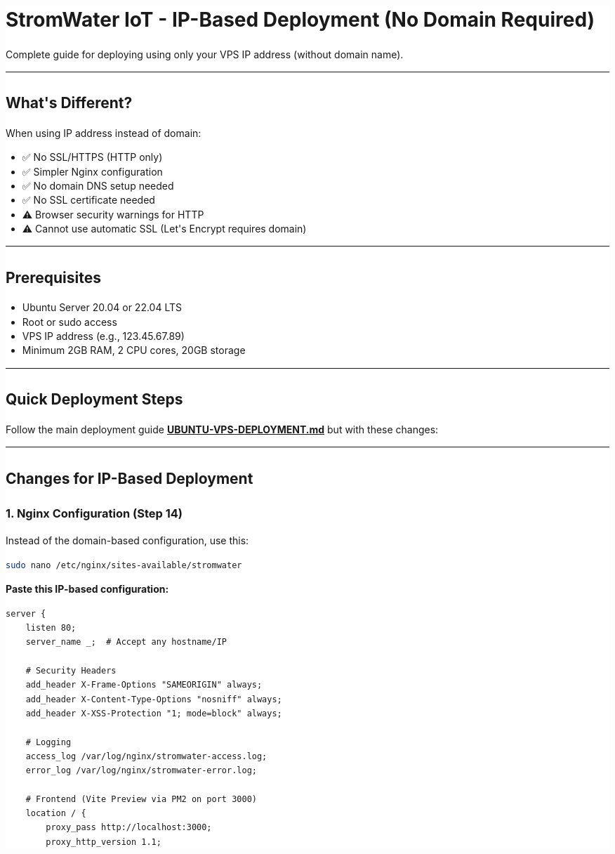 # StromWater IoT - IP-Based Deployment (No Domain Required)

Complete guide for deploying using only your VPS IP address (without domain name).

---

## What's Different?

When using IP address instead of domain:
- ✅ No SSL/HTTPS (HTTP only)
- ✅ Simpler Nginx configuration
- ✅ No domain DNS setup needed
- ✅ No SSL certificate needed
- ⚠️ Browser security warnings for HTTP
- ⚠️ Cannot use automatic SSL (Let's Encrypt requires domain)

---

## Prerequisites

- Ubuntu Server 20.04 or 22.04 LTS
- Root or sudo access
- VPS IP address (e.g., 123.45.67.89)
- Minimum 2GB RAM, 2 CPU cores, 20GB storage

---

## Quick Deployment Steps

Follow the main deployment guide **[UBUNTU-VPS-DEPLOYMENT.md](UBUNTU-VPS-DEPLOYMENT.md)** but with these changes:

---

## Changes for IP-Based Deployment

### 1. Nginx Configuration (Step 14)

Instead of the domain-based configuration, use this:

```bash
sudo nano /etc/nginx/sites-available/stromwater
```

**Paste this IP-based configuration:**

```nginx
server {
    listen 80;
    server_name _;  # Accept any hostname/IP

    # Security Headers
    add_header X-Frame-Options "SAMEORIGIN" always;
    add_header X-Content-Type-Options "nosniff" always;
    add_header X-XSS-Protection "1; mode=block" always;

    # Logging
    access_log /var/log/nginx/stromwater-access.log;
    error_log /var/log/nginx/stromwater-error.log;

    # Frontend (Vite Preview via PM2 on port 3000)
    location / {
        proxy_pass http://localhost:3000;
        proxy_http_version 1.1;
```